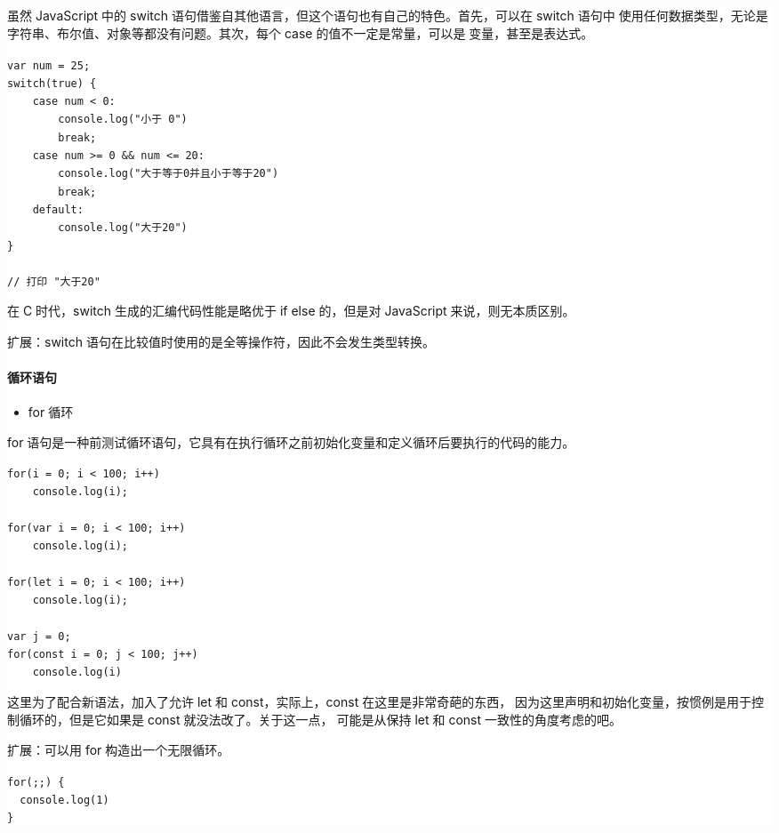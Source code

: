 虽然 JavaScript 中的 switch 语句借鉴自其他语言，但这个语句也有自己的特色。首先，可以在 switch 语句中
使用任何数据类型，无论是字符串、布尔值、对象等都没有问题。其次，每个 case 的值不一定是常量，可以是
变量，甚至是表达式。

```
var num = 25;
switch(true) {
    case num < 0:
        console.log("小于 0")
        break;
    case num >= 0 && num <= 20:
        console.log("大于等于0并且小于等于20")
        break;
    default:
        console.log("大于20")
}

// 打印 "大于20"
```

在 C 时代，switch 生成的汇编代码性能是略优于 if else 的，但是对 JavaScript 来说，则无本质区别。

扩展：switch 语句在比较值时使用的是全等操作符，因此不会发生类型转换。

#### 循环语句

- for 循环

for 语句是一种前测试循环语句，它具有在执行循环之前初始化变量和定义循环后要执行的代码的能力。

```
for(i = 0; i < 100; i++)
    console.log(i);

for(var i = 0; i < 100; i++)
    console.log(i);

for(let i = 0; i < 100; i++)
    console.log(i);

var j = 0;
for(const i = 0; j < 100; j++)
    console.log(i)
```

这里为了配合新语法，加入了允许 let 和 const，实际上，const 在这里是非常奇葩的东西，
因为这里声明和初始化变量，按惯例是用于控制循环的，但是它如果是 const 就没法改了。关于这一点，
可能是从保持 let 和 const 一致性的角度考虑的吧。

扩展：可以用 for 构造出一个无限循环。

```
for(;;) {
  console.log(1)
}
```
